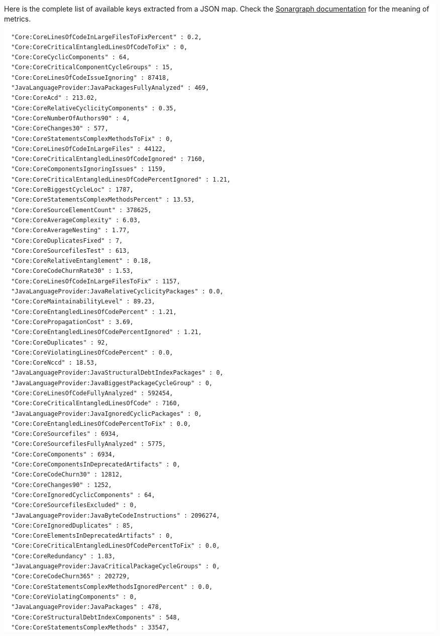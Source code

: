 Here is the complete list of available keys extracted from a JSON map. Check the [Sonargraph documentation](https://eclipse.hello2morrow.com/doc/standalone/content/metric_definitions.html) for the meaning of metrics.

```
  "Core:CoreLinesOfCodeInLargeFilesToFixPercent" : 0.2,
  "Core:CoreCriticalEntangledLinesOfCodeToFix" : 0,
  "Core:CoreCyclicComponents" : 64,
  "Core:CoreCriticalComponentCycleGroups" : 15,
  "Core:CoreLinesOfCodeIssueIgnoring" : 87418,
  "JavaLanguageProvider:JavaPackagesFullyAnalyzed" : 469,
  "Core:CoreAcd" : 213.02,
  "Core:CoreRelativeCyclicityComponents" : 0.35,
  "Core:CoreNumberOfAuthors90" : 4,
  "Core:CoreChanges30" : 577,
  "Core:CoreStatementsComplexMethodsToFix" : 0,
  "Core:CoreLinesOfCodeInLargeFiles" : 44122,
  "Core:CoreCriticalEntangledLinesOfCodeIgnored" : 7160,
  "Core:CoreComponentsIgnoringIssues" : 1159,
  "Core:CoreCriticalEntangledLinesOfCodePercentIgnored" : 1.21,
  "Core:CoreBiggestCycleLoc" : 1787,
  "Core:CoreStatementsComplexMethodsPercent" : 13.53,
  "Core:CoreSourceElementCount" : 378625,
  "Core:CoreAverageComplexity" : 6.03,
  "Core:CoreAverageNesting" : 1.77,
  "Core:CoreDuplicatesFixed" : 7,
  "Core:CoreSourcefilesTest" : 613,
  "Core:CoreRelativeEntanglement" : 0.18,
  "Core:CoreCodeChurnRate30" : 1.53,
  "Core:CoreLinesOfCodeInLargeFilesToFix" : 1157,
  "JavaLanguageProvider:JavaRelativeCyclicityPackages" : 0.0,
  "Core:CoreMaintainabilityLevel" : 89.23,
  "Core:CoreEntangledLinesOfCodePercent" : 1.21,
  "Core:CorePropagationCost" : 3.69,
  "Core:CoreEntangledLinesOfCodePercentIgnored" : 1.21,
  "Core:CoreDuplicates" : 92,
  "Core:CoreViolatingLinesOfCodePercent" : 0.0,
  "Core:CoreNccd" : 18.53,
  "JavaLanguageProvider:JavaStructuralDebtIndexPackages" : 0,
  "JavaLanguageProvider:JavaBiggestPackageCycleGroup" : 0,
  "Core:CoreLinesOfCodeFullyAnalyzed" : 592454,
  "Core:CoreCriticalEntangledLinesOfCode" : 7160,
  "JavaLanguageProvider:JavaIgnoredCyclicPackages" : 0,
  "Core:CoreEntangledLinesOfCodePercentToFix" : 0.0,
  "Core:CoreSourcefiles" : 6934,
  "Core:CoreSourcefilesFullyAnalyzed" : 5775,
  "Core:CoreComponents" : 6934,
  "Core:CoreComponentsInDeprecatedArtifacts" : 0,
  "Core:CoreCodeChurn30" : 12812,
  "Core:CoreChanges90" : 1252,
  "Core:CoreIgnoredCyclicComponents" : 64,
  "Core:CoreSourcefilesExcluded" : 0,
  "JavaLanguageProvider:JavaByteCodeInstructions" : 2096274,
  "Core:CoreIgnoredDuplicates" : 85,
  "Core:CoreElementsInDeprecatedArtifacts" : 0,
  "Core:CoreCriticalEntangledLinesOfCodePercentToFix" : 0.0,
  "Core:CoreRedundancy" : 1.83,
  "JavaLanguageProvider:JavaCriticalPackageCycleGroups" : 0,
  "Core:CoreCodeChurn365" : 202729,
  "Core:CoreStatementsComplexMethodsIgnoredPercent" : 0.0,
  "Core:CoreViolatingComponents" : 0,
  "JavaLanguageProvider:JavaPackages" : 478,
  "Core:CoreStructuralDebtIndexComponents" : 548,
  "Core:CoreStatementsComplexMethods" : 33547,
```